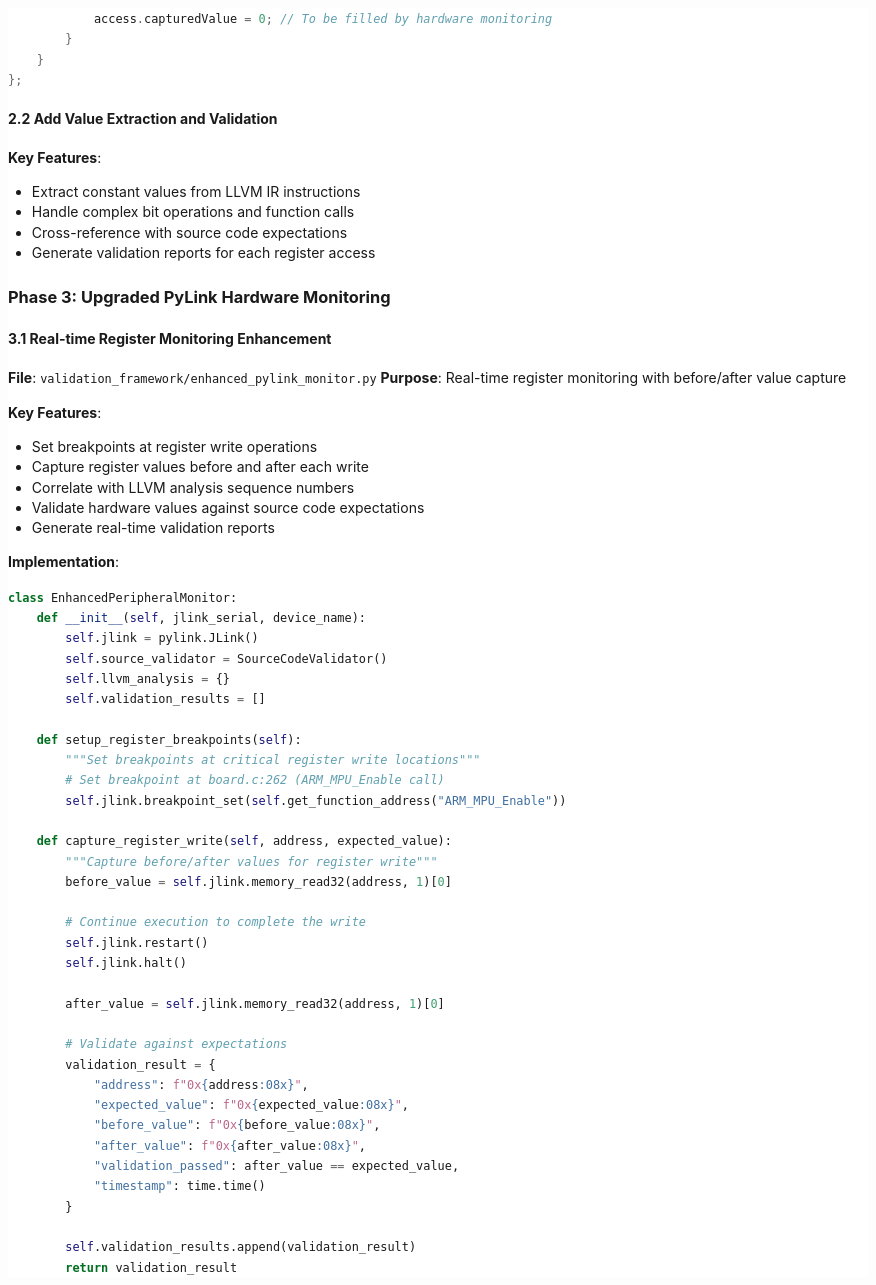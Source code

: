 ```cpp
            access.capturedValue = 0; // To be filled by hardware monitoring
        }
    }
};
```

#### 2.2 Add Value Extraction and Validation
**Key Features**:
- Extract constant values from LLVM IR instructions
- Handle complex bit operations and function calls
- Cross-reference with source code expectations
- Generate validation reports for each register access

### Phase 3: Upgraded PyLink Hardware Monitoring

#### 3.1 Real-time Register Monitoring Enhancement
**File**: `validation_framework/enhanced_pylink_monitor.py`
**Purpose**: Real-time register monitoring with before/after value capture

**Key Features**:
- Set breakpoints at register write operations
- Capture register values before and after each write
- Correlate with LLVM analysis sequence numbers
- Validate hardware values against source code expectations
- Generate real-time validation reports

**Implementation**:
```python
class EnhancedPeripheralMonitor:
    def __init__(self, jlink_serial, device_name):
        self.jlink = pylink.JLink()
        self.source_validator = SourceCodeValidator()
        self.llvm_analysis = {}
        self.validation_results = []
    
    def setup_register_breakpoints(self):
        """Set breakpoints at critical register write locations"""
        # Set breakpoint at board.c:262 (ARM_MPU_Enable call)
        self.jlink.breakpoint_set(self.get_function_address("ARM_MPU_Enable"))
    
    def capture_register_write(self, address, expected_value):
        """Capture before/after values for register write"""
        before_value = self.jlink.memory_read32(address, 1)[0]
        
        # Continue execution to complete the write
        self.jlink.restart()
        self.jlink.halt()
        
        after_value = self.jlink.memory_read32(address, 1)[0]
        
        # Validate against expectations
        validation_result = {
            "address": f"0x{address:08x}",
            "expected_value": f"0x{expected_value:08x}",
            "before_value": f"0x{before_value:08x}",
            "after_value": f"0x{after_value:08x}",
            "validation_passed": after_value == expected_value,
            "timestamp": time.time()
        }
        
        self.validation_results.append(validation_result)
        return validation_result
```
